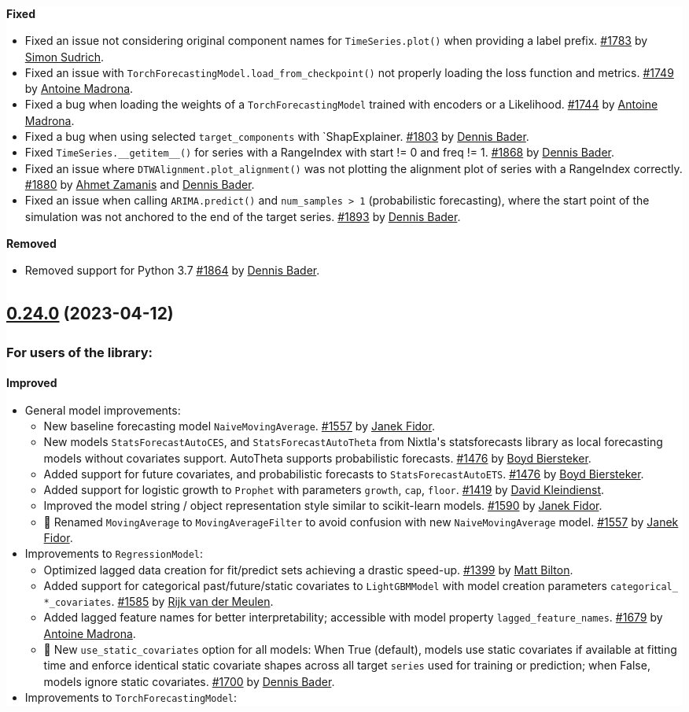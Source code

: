 **Fixed**
- Fixed an issue not considering original component names for `TimeSeries.plot()` when providing a label prefix. [#1783](https://github.com/unit8co/darts/pull/1783) by [Simon Sudrich](https://github.com/sudrich).
- Fixed an issue with `TorchForecastingModel.load_from_checkpoint()` not properly loading the loss function and metrics. [#1749](https://github.com/unit8co/darts/pull/1749) by [Antoine Madrona](https://github.com/madtoinou).
- Fixed a bug when loading the weights of a `TorchForecastingModel` trained with encoders or a Likelihood. [#1744](https://github.com/unit8co/darts/pull/1744) by [Antoine Madrona](https://github.com/madtoinou).
- Fixed a bug when using selected `target_components` with `ShapExplainer. [#1803](https://github.com/unit8co/darts/pull/#1803) by [Dennis Bader](https://github.com/dennisbader).
- Fixed `TimeSeries.__getitem__()` for series with a RangeIndex with start != 0 and freq != 1. [#1868](https://github.com/unit8co/darts/pull/#1868) by [Dennis Bader](https://github.com/dennisbader).
- Fixed an issue where `DTWAlignment.plot_alignment()` was not plotting the alignment plot of series with a RangeIndex correctly. [#1880](https://github.com/unit8co/darts/pull/1880) by [Ahmet Zamanis](https://github.com/AhmetZamanis) and [Dennis Bader](https://github.com/dennisbader).
- Fixed an issue when calling `ARIMA.predict()` and `num_samples > 1` (probabilistic forecasting), where the start point of the simulation was not anchored to the end of the target series. [#1893](https://github.com/unit8co/darts/pull/1893) by [Dennis Bader](https://github.com/dennisbader).

**Removed**
- Removed support for Python 3.7 [#1864](https://github.com/unit8co/darts/pull/#1864) by [Dennis Bader](https://github.com/dennisbader).

## [0.24.0](https://github.com/unit8co/darts/tree/0.24.0) (2023-04-12)
### For users of the library:

**Improved**
- General model improvements:
  - New baseline forecasting model `NaiveMovingAverage`. [#1557](https://github.com/unit8co/darts/pull/1557) by [Janek Fidor](https://github.com/JanFidor).
  - New models `StatsForecastAutoCES`, and `StatsForecastAutoTheta` from Nixtla's statsforecasts library as local forecasting models without covariates support. AutoTheta supports probabilistic forecasts. [#1476](https://github.com/unit8co/darts/pull/1476) by [Boyd Biersteker](https://github.com/Beerstabr).
  - Added support for future covariates, and probabilistic forecasts to `StatsForecastAutoETS`. [#1476](https://github.com/unit8co/darts/pull/1476) by [Boyd Biersteker](https://github.com/Beerstabr).
  - Added support for logistic growth to `Prophet` with parameters `growth`, `cap`, `floor`. [#1419](https://github.com/unit8co/darts/pull/1419) by [David Kleindienst](https://github.com/DavidKleindienst). 
  - Improved the model string / object representation style similar to scikit-learn models. [#1590](https://github.com/unit8co/darts/pull/1590) by [Janek Fidor](https://github.com/JanFidor).
  - 🔴 Renamed `MovingAverage` to `MovingAverageFilter` to avoid confusion with new `NaiveMovingAverage` model. [#1557](https://github.com/unit8co/darts/pull/1557) by [Janek Fidor](https://github.com/JanFidor).
- Improvements to `RegressionModel`:
    - Optimized lagged data creation for fit/predict sets achieving a drastic speed-up. [#1399](https://github.com/unit8co/darts/pull/1399) by [Matt Bilton](https://github.com/mabilton).
    - Added support for categorical past/future/static covariates to `LightGBMModel` with model creation parameters `categorical_*_covariates`. [#1585](https://github.com/unit8co/darts/pull/1585) by [Rijk van der Meulen](https://github.com/rijkvandermeulen).
    - Added lagged feature names for better interpretability; accessible with model property `lagged_feature_names`. [#1679](https://github.com/unit8co/darts/pull/1679) by [Antoine Madrona](https://github.com/madtoinou).
    - 🔴 New `use_static_covariates` option for all models: When True (default), models use static covariates if available at fitting time and enforce identical static covariate shapes across all target `series` used for training or prediction; when False, models ignore static covariates. [#1700](https://github.com/unit8co/darts/pull/1700) by [Dennis Bader](https://github.com/dennisbader).
- Improvements to `TorchForecastingModel`: